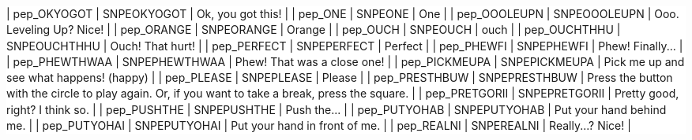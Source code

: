| pep\_OKYOGOT       | SNPEOKYOGOT    | Ok, you got this\!                                                                                                                                                                                                                                                                                                  |
| pep\_ONE           | SNPEONE        | One                                                                                                                                                                                                                                                                                                                 |
| pep\_OOOLEUPN      | SNPEOOOLEUPN   | Ooo\. Leveling Up? Nice\!                                                                                                                                                                                                                                                                                           |
| pep\_ORANGE        | SNPEORANGE     | Orange                                                                                                                                                                                                                                                                                                              |
| pep\_OUCH          | SNPEOUCH       | ouch                                                                                                                                                                                                                                                                                                                |
| pep\_OUCHTHHU      | SNPEOUCHTHHU   | Ouch\! That hurt\!                                                                                                                                                                                                                                                                                                  |
| pep\_PERFECT       | SNPEPERFECT    | Perfect                                                                                                                                                                                                                                                                                                             |
| pep\_PHEWFI        | SNPEPHEWFI     | Phew\! Finally\.\.\.                                                                                                                                                                                                                                                                                                |
| pep\_PHEWTHWAA     | SNPEPHEWTHWAA  | Phew\! That was a close one\!                                                                                                                                                                                                                                                                                       |
| pep\_PICKMEUPA     | SNPEPICKMEUPA  | Pick me up and see what happens\! \(happy\)                                                                                                                                                                                                                                                                         |
| pep\_PLEASE        | SNPEPLEASE     | Please                                                                                                                                                                                                                                                                                                              |
| pep\_PRESTHBUW     | SNPEPRESTHBUW  | Press the button with the circle to play again\. Or, if you want to take a break, press the square\.                                                                                                                                                                                                                |
| pep\_PRETGORII     | SNPEPRETGORII  | Pretty good, right? I think so\.                                                                                                                                                                                                                                                                                    |
| pep\_PUSHTHE       | SNPEPUSHTHE    | Push the\.\.\.                                                                                                                                                                                                                                                                                                      |
| pep\_PUTYOHAB      | SNPEPUTYOHAB   | Put your hand behind me\.                                                                                                                                                                                                                                                                                           |
| pep\_PUTYOHAI      | SNPEPUTYOHAI   | Put your hand in front of me\.                                                                                                                                                                                                                                                                                      |
| pep\_REALNI        | SNPEREALNI     | Really\.\.\.? Nice\!                                                                                                                                                                                                                                                                                                |